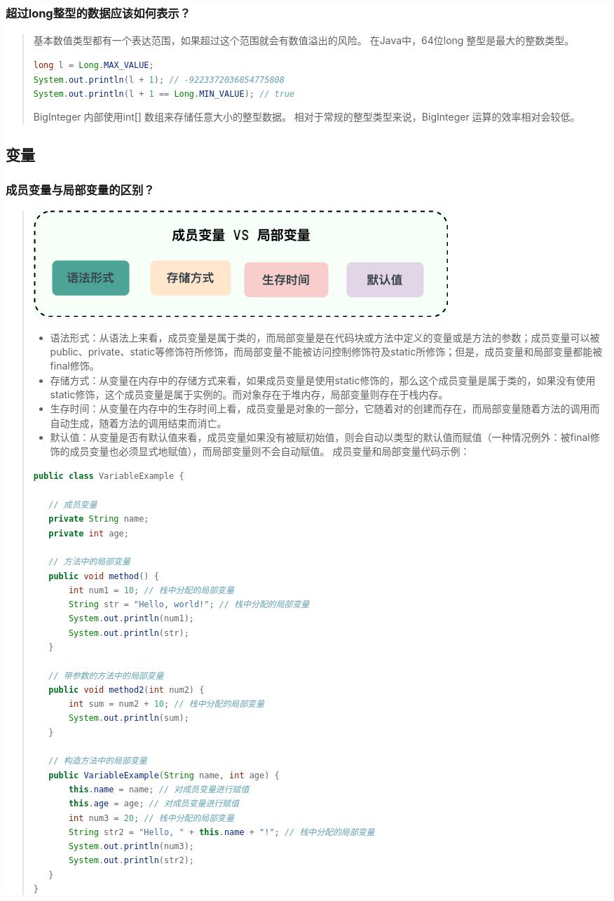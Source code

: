 ### 超过long整型的数据应该如何表示？
>基本数值类型都有一个表达范围，如果超过这个范围就会有数值溢出的风险。
>在Java中，64位long 整型是最大的整数类型。
>```java
>long l = Long.MAX_VALUE;
>System.out.println(l + 1); // -9223372036854775808
>System.out.println(l + 1 == Long.MIN_VALUE); // true
>```
>BigInteger 内部使用int[] 数组来存储任意大小的整型数据。
>相对于常规的整型类型来说，BigInteger 运算的效率相对会较低。

## 变量
### 成员变量与局部变量的区别？
>![成员变量vs局部变量](https://github.com/pangeq/doctument/blob/uat/image/java/member-var-vs-local-var.png)
>- 语法形式：从语法上来看，成员变量是属于类的，而局部变量是在代码块或方法中定义的变量或是方法的参数；成员变量可以被 public、private、static等修饰符所修饰，而局部变量不能被访问控制修饰符及static所修饰；但是，成员变量和局部变量都能被final修饰。
>- 存储方式：从变量在内存中的存储方式来看，如果成员变量是使用static修饰的，那么这个成员变量是属于类的，如果没有使用static修饰，这个成员变量是属于实例的。而对象存在于堆内存，局部变量则存在于栈内存。
>- 生存时间：从变量在内存中的生存时间上看，成员变量是对象的一部分，它随着对的创建而存在，而局部变量随着方法的调用而自动生成，随着方法的调用结束而消亡。
>- 默认值：从变量是否有默认值来看，成员变量如果没有被赋初始值，则会自动以类型的默认值而赋值（一种情况例外：被final修饰的成员变量也必须显式地赋值），而局部变量则不会自动赋值。
>成员变量和局部变量代码示例：
>```java
>public class VariableExample {
>
>    // 成员变量
>    private String name;
>    private int age;
>
>    // 方法中的局部变量
>    public void method() {
>        int num1 = 10; // 栈中分配的局部变量
>        String str = "Hello, world!"; // 栈中分配的局部变量
>        System.out.println(num1);
>        System.out.println(str);
>    }
>
>    // 带参数的方法中的局部变量
>    public void method2(int num2) {
>        int sum = num2 + 10; // 栈中分配的局部变量
>        System.out.println(sum);
>    }
>
>    // 构造方法中的局部变量
>    public VariableExample(String name, int age) {
>        this.name = name; // 对成员变量进行赋值
>        this.age = age; // 对成员变量进行赋值
>        int num3 = 20; // 栈中分配的局部变量
>        String str2 = "Hello, " + this.name + "!"; // 栈中分配的局部变量
>        System.out.println(num3);
>        System.out.println(str2);
>    }
>}
>```
